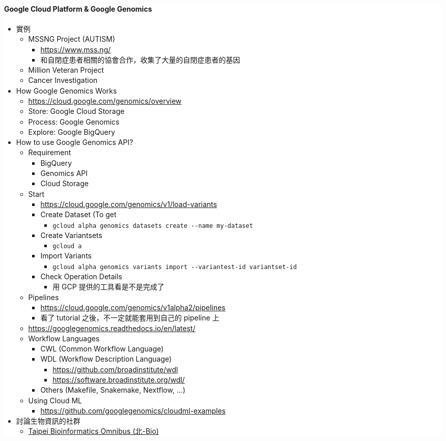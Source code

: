   
#### Google Cloud Platform & Google Genomics  
  
+ 實例  
    + MSSNG Project (AUTISM)  
        + <https://www.mss.ng/>  
        + 和自閉症患者相關的協會合作，收集了大量的自閉症患者的基因  
    + Million Veteran Project  
    + Cancer Investigation  
+ How Google Genomics Works  
    + <https://cloud.google.com/genomics/overview>  
    + Store: Google Cloud Storage  
    + Process: Google Genomics  
    + Explore: Google BigQuery  
+ How to use Google Genomics API?  
    + Requirement  
        + BigQuery  
        + Genomics API  
        + Cloud Storage  
    + Start  
        + <https://cloud.google.com/genomics/v1/load-variants>  
        + Create Dataset (To get  
            + `gcloud alpha genomics datasets create --name my-dataset`  
        + Create Variantsets  
            + `gcloud a`  
        + Import Variants  
            + `gcloud alpha genomics variants import --variantest-id variantset-id`  
        + Check Operation Details  
            + 用 GCP 提供的工具看是不是完成了  
    + Pipelines  
        + <https://cloud.google.com/genomics/v1alpha2/pipelines>  
        + 看了 tutorial 之後，不一定就能套用到自己的 pipeline 上  
    + <https://googlegenomics.readthedocs.io/en/latest/>  
    + Workflow Languages  
        + CWL (Common Workflow Language)  
        + WDL (Workflow Description Language)  
            + <https://github.com/broadinstitute/wdl>  
            + <https://software.broadinstitute.org/wdl/>  
        + Others (Makefile, Snakemake, Nextflow, ...)  
    + Using Cloud ML  
        + <https://github.com/googlegenomics/cloudml-examples>  
+ 討論生物資訊的社群  
    + [Taipei Bioinformatics Omnibus (北-Bio)](https://www.facebook.com/groups/446434039038963/?ref=br_rs)  
